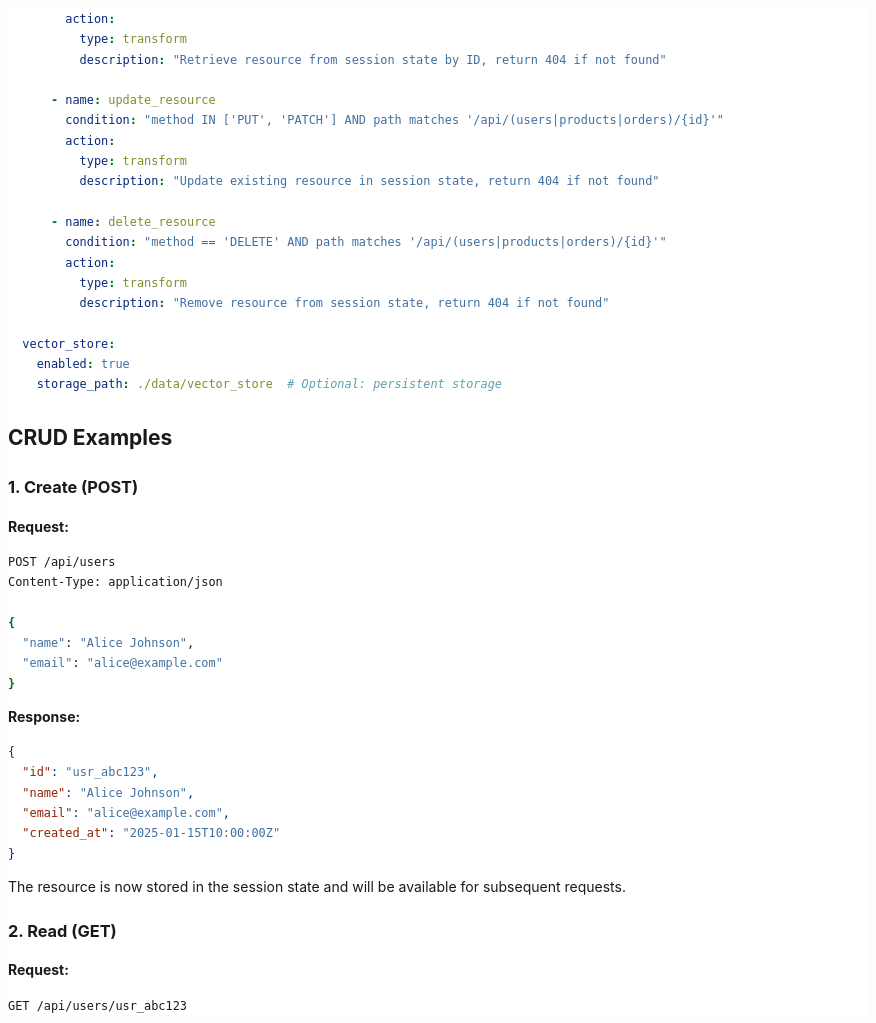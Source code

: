 ```yaml
        action:
          type: transform
          description: "Retrieve resource from session state by ID, return 404 if not found"

      - name: update_resource
        condition: "method IN ['PUT', 'PATCH'] AND path matches '/api/(users|products|orders)/{id}'"
        action:
          type: transform
          description: "Update existing resource in session state, return 404 if not found"

      - name: delete_resource
        condition: "method == 'DELETE' AND path matches '/api/(users|products|orders)/{id}'"
        action:
          type: transform
          description: "Remove resource from session state, return 404 if not found"

  vector_store:
    enabled: true
    storage_path: ./data/vector_store  # Optional: persistent storage
```

## CRUD Examples

### 1. Create (POST)

**Request:**
```bash
POST /api/users
Content-Type: application/json

{
  "name": "Alice Johnson",
  "email": "alice@example.com"
}
```

**Response:**
```json
{
  "id": "usr_abc123",
  "name": "Alice Johnson",
  "email": "alice@example.com",
  "created_at": "2025-01-15T10:00:00Z"
}
```

The resource is now stored in the session state and will be available for subsequent requests.

### 2. Read (GET)

**Request:**
```bash
GET /api/users/usr_abc123
```
